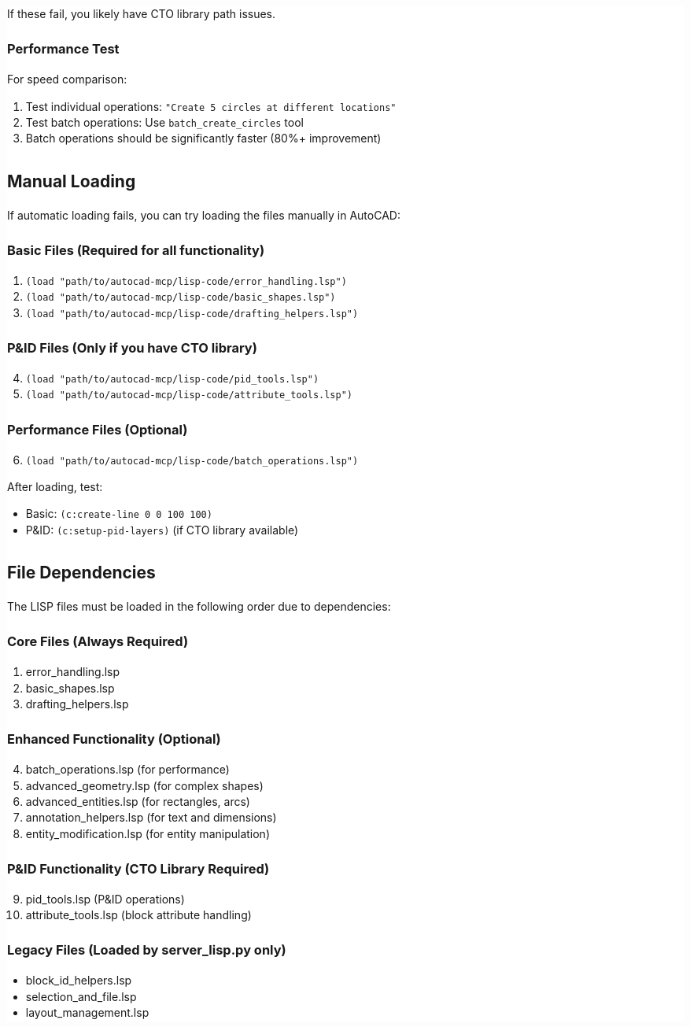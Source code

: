 If these fail, you likely have CTO library path issues.

### Performance Test
For speed comparison:
1. Test individual operations: `"Create 5 circles at different locations"`
2. Test batch operations: Use `batch_create_circles` tool
3. Batch operations should be significantly faster (80%+ improvement)

## Manual Loading

If automatic loading fails, you can try loading the files manually in AutoCAD:

### Basic Files (Required for all functionality)
1. `(load "path/to/autocad-mcp/lisp-code/error_handling.lsp")`
2. `(load "path/to/autocad-mcp/lisp-code/basic_shapes.lsp")`
3. `(load "path/to/autocad-mcp/lisp-code/drafting_helpers.lsp")`

### P&ID Files (Only if you have CTO library)
4. `(load "path/to/autocad-mcp/lisp-code/pid_tools.lsp")`
5. `(load "path/to/autocad-mcp/lisp-code/attribute_tools.lsp")`

### Performance Files (Optional)
6. `(load "path/to/autocad-mcp/lisp-code/batch_operations.lsp")`

After loading, test:
- Basic: `(c:create-line 0 0 100 100)`
- P&ID: `(c:setup-pid-layers)` (if CTO library available)

## File Dependencies

The LISP files must be loaded in the following order due to dependencies:

### Core Files (Always Required)
1. error_handling.lsp
2. basic_shapes.lsp  
3. drafting_helpers.lsp

### Enhanced Functionality (Optional)
4. batch_operations.lsp (for performance)
5. advanced_geometry.lsp (for complex shapes)
6. advanced_entities.lsp (for rectangles, arcs)
7. annotation_helpers.lsp (for text and dimensions)
8. entity_modification.lsp (for entity manipulation)

### P&ID Functionality (CTO Library Required)
9. pid_tools.lsp (P&ID operations)
10. attribute_tools.lsp (block attribute handling)

### Legacy Files (Loaded by server_lisp.py only)
- block_id_helpers.lsp
- selection_and_file.lsp  
- layout_management.lsp
